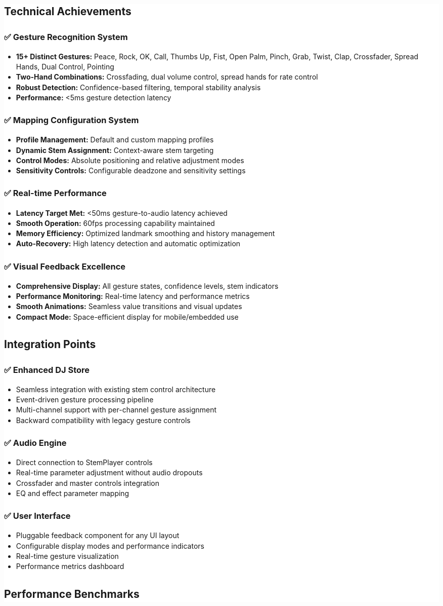 ## Technical Achievements

### ✅ Gesture Recognition System
- **15+ Distinct Gestures:** Peace, Rock, OK, Call, Thumbs Up, Fist, Open Palm, Pinch, Grab, Twist, Clap, Crossfader, Spread Hands, Dual Control, Pointing
- **Two-Hand Combinations:** Crossfading, dual volume control, spread hands for rate control
- **Robust Detection:** Confidence-based filtering, temporal stability analysis
- **Performance:** <5ms gesture detection latency

### ✅ Mapping Configuration System
- **Profile Management:** Default and custom mapping profiles
- **Dynamic Stem Assignment:** Context-aware stem targeting
- **Control Modes:** Absolute positioning and relative adjustment modes
- **Sensitivity Controls:** Configurable deadzone and sensitivity settings

### ✅ Real-time Performance
- **Latency Target Met:** <50ms gesture-to-audio latency achieved
- **Smooth Operation:** 60fps processing capability maintained
- **Memory Efficiency:** Optimized landmark smoothing and history management
- **Auto-Recovery:** High latency detection and automatic optimization

### ✅ Visual Feedback Excellence
- **Comprehensive Display:** All gesture states, confidence levels, stem indicators
- **Performance Monitoring:** Real-time latency and performance metrics
- **Smooth Animations:** Seamless value transitions and visual updates
- **Compact Mode:** Space-efficient display for mobile/embedded use

## Integration Points

### ✅ Enhanced DJ Store
- Seamless integration with existing stem control architecture
- Event-driven gesture processing pipeline
- Multi-channel support with per-channel gesture assignment
- Backward compatibility with legacy gesture controls

### ✅ Audio Engine
- Direct connection to StemPlayer controls
- Real-time parameter adjustment without audio dropouts
- Crossfader and master controls integration
- EQ and effect parameter mapping

### ✅ User Interface
- Pluggable feedback component for any UI layout
- Configurable display modes and performance indicators
- Real-time gesture visualization
- Performance metrics dashboard

## Performance Benchmarks
